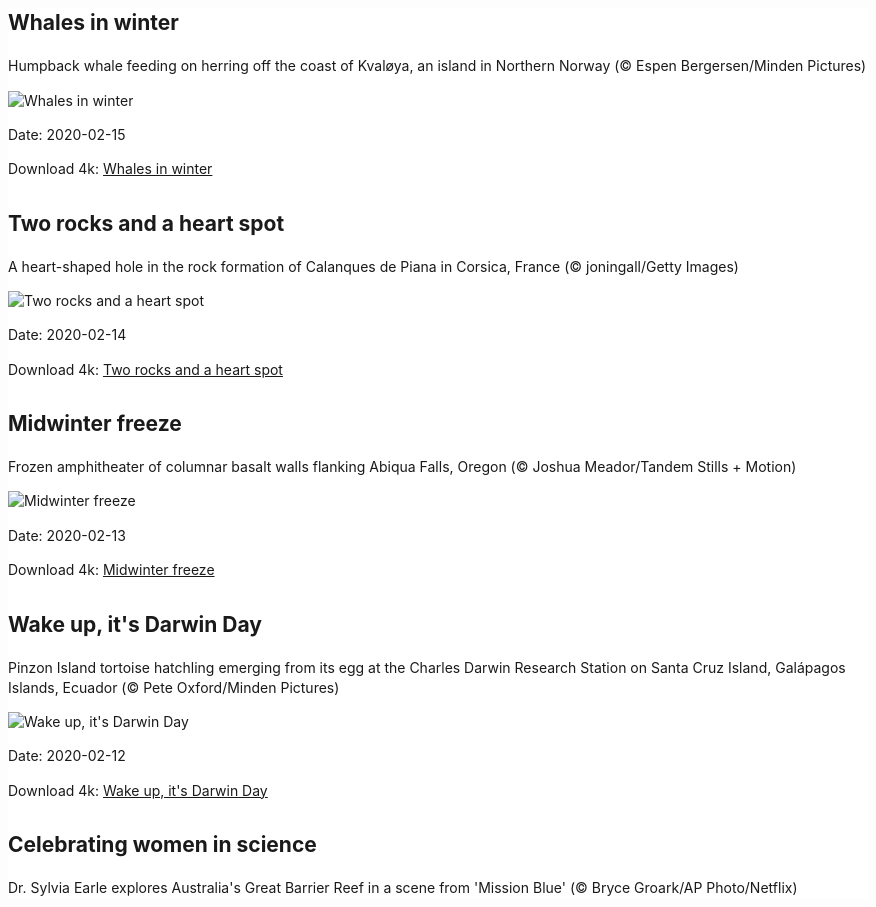 ## Whales in winter

Humpback whale feeding on herring off the coast of Kvaløya, an island in Northern Norway (© Espen Bergersen/Minden Pictures)

![Whales in winter](https://bing.com/th?id=OHR.HumpbackHerring_EN-US7403030704_UHD.jpg&rf=LaDigue_UHD.jpg&pid=hp&w=1024&h=576)

Date: 2020-02-15

Download 4k: [Whales in winter](https://bing.com/th?id=OHR.HumpbackHerring_EN-US7403030704_UHD.jpg&rf=LaDigue_UHD.jpg&pid=hp&w=3840&h=2160)

## Two rocks and a heart spot

A heart-shaped hole in the rock formation of Calanques de Piana in Corsica, France (© joningall/Getty Images)

![Two rocks and a heart spot](https://bing.com/th?id=OHR.CorsicaHeart_EN-US7363711239_UHD.jpg&rf=LaDigue_UHD.jpg&pid=hp&w=1024&h=576)

Date: 2020-02-14

Download 4k: [Two rocks and a heart spot](https://bing.com/th?id=OHR.CorsicaHeart_EN-US7363711239_UHD.jpg&rf=LaDigue_UHD.jpg&pid=hp&w=3840&h=2160)

## Midwinter freeze

Frozen amphitheater of columnar basalt walls flanking Abiqua Falls, Oregon (© Joshua Meador/Tandem Stills + Motion)

![Midwinter freeze](https://bing.com/th?id=OHR.AbiquaFalls_EN-US4408914137_UHD.jpg&rf=LaDigue_UHD.jpg&pid=hp&w=1024&h=576)

Date: 2020-02-13

Download 4k: [Midwinter freeze](https://bing.com/th?id=OHR.AbiquaFalls_EN-US4408914137_UHD.jpg&rf=LaDigue_UHD.jpg&pid=hp&w=3840&h=2160)

## Wake up, it's Darwin Day

Pinzon Island tortoise hatchling emerging from its egg at the Charles Darwin Research Station on Santa Cruz Island, Galápagos Islands, Ecuador (© Pete Oxford/Minden Pictures)

![Wake up, it's Darwin Day](https://bing.com/th?id=OHR.PinzonIslandTortoise_EN-US4325314925_UHD.jpg&rf=LaDigue_UHD.jpg&pid=hp&w=1024&h=576)

Date: 2020-02-12

Download 4k: [Wake up, it's Darwin Day](https://bing.com/th?id=OHR.PinzonIslandTortoise_EN-US4325314925_UHD.jpg&rf=LaDigue_UHD.jpg&pid=hp&w=3840&h=2160)

## Celebrating women in science

Dr. Sylvia Earle explores Australia's Great Barrier Reef in a scene from 'Mission Blue' (© Bryce Groark/AP Photo/Netflix)
